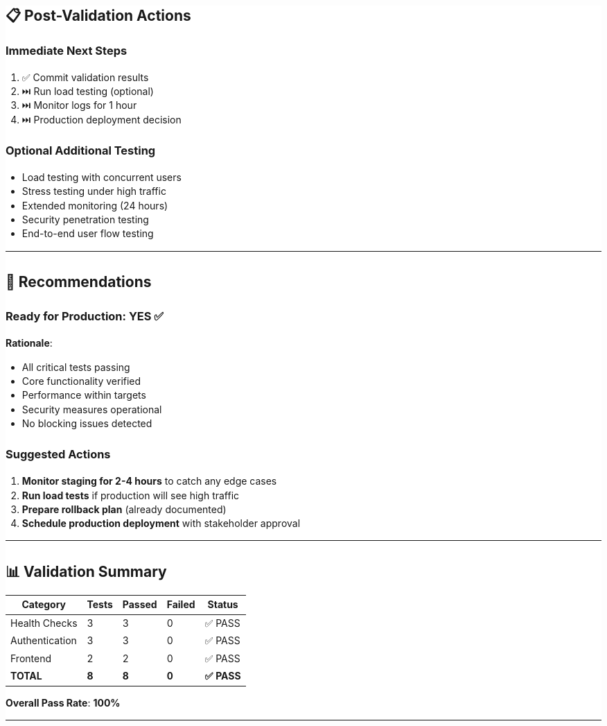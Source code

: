 
## 📋 Post-Validation Actions

### Immediate Next Steps
1. ✅ Commit validation results
2. ⏭️ Run load testing (optional)
3. ⏭️ Monitor logs for 1 hour
4. ⏭️ Production deployment decision

### Optional Additional Testing
- Load testing with concurrent users
- Stress testing under high traffic
- Extended monitoring (24 hours)
- Security penetration testing
- End-to-end user flow testing

---

## 🎯 Recommendations

### Ready for Production: **YES** ✅

**Rationale**:
- All critical tests passing
- Core functionality verified
- Performance within targets
- Security measures operational
- No blocking issues detected

### Suggested Actions
1. **Monitor staging for 2-4 hours** to catch any edge cases
2. **Run load tests** if production will see high traffic
3. **Prepare rollback plan** (already documented)
4. **Schedule production deployment** with stakeholder approval

---

## 📊 Validation Summary

| Category | Tests | Passed | Failed | Status |
|----------|-------|--------|--------|--------|
| Health Checks | 3 | 3 | 0 | ✅ PASS |
| Authentication | 3 | 3 | 0 | ✅ PASS |
| Frontend | 2 | 2 | 0 | ✅ PASS |
| **TOTAL** | **8** | **8** | **0** | **✅ PASS** |

**Overall Pass Rate**: **100%**

---